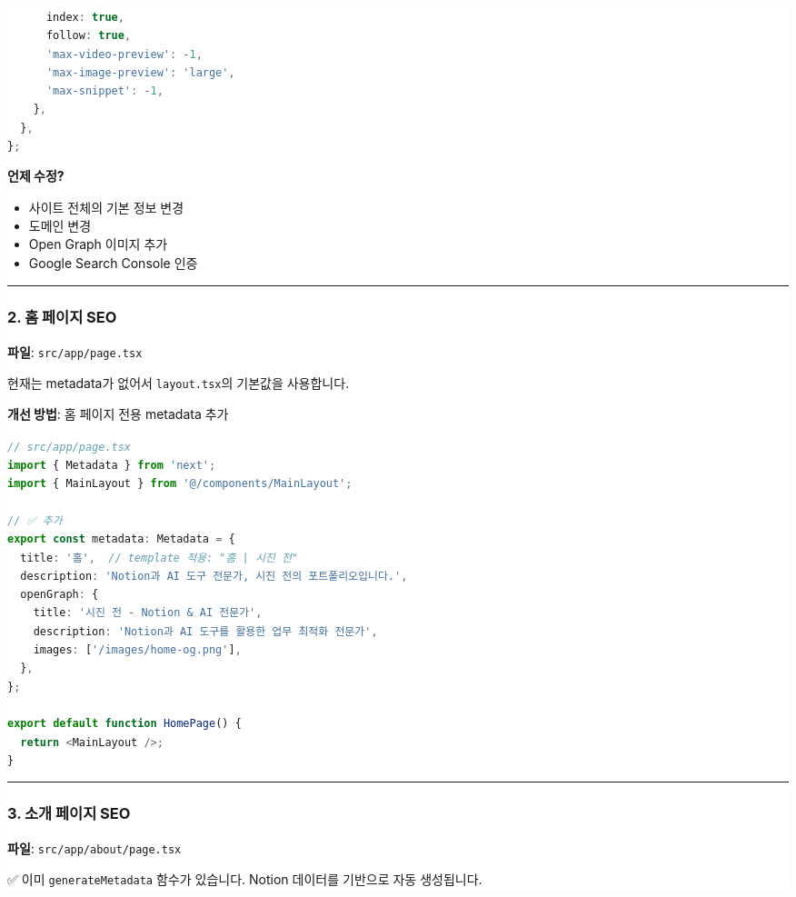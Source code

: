 ```typescript
      index: true,
      follow: true,
      'max-video-preview': -1,
      'max-image-preview': 'large',
      'max-snippet': -1,
    },
  },
};
```

**언제 수정?**
- 사이트 전체의 기본 정보 변경
- 도메인 변경
- Open Graph 이미지 추가
- Google Search Console 인증

---

### 2. 홈 페이지 SEO

**파일**: `src/app/page.tsx`

현재는 metadata가 없어서 `layout.tsx`의 기본값을 사용합니다.

**개선 방법**: 홈 페이지 전용 metadata 추가

```typescript
// src/app/page.tsx
import { Metadata } from 'next';
import { MainLayout } from '@/components/MainLayout';

// ✅ 추가
export const metadata: Metadata = {
  title: '홈',  // template 적용: "홈 | 시진 전"
  description: 'Notion과 AI 도구 전문가, 시진 전의 포트폴리오입니다.',
  openGraph: {
    title: '시진 전 - Notion & AI 전문가',
    description: 'Notion과 AI 도구를 활용한 업무 최적화 전문가',
    images: ['/images/home-og.png'],
  },
};

export default function HomePage() {
  return <MainLayout />;
}
```

---

### 3. 소개 페이지 SEO

**파일**: `src/app/about/page.tsx`

✅ 이미 `generateMetadata` 함수가 있습니다. Notion 데이터를 기반으로 자동 생성됩니다.

